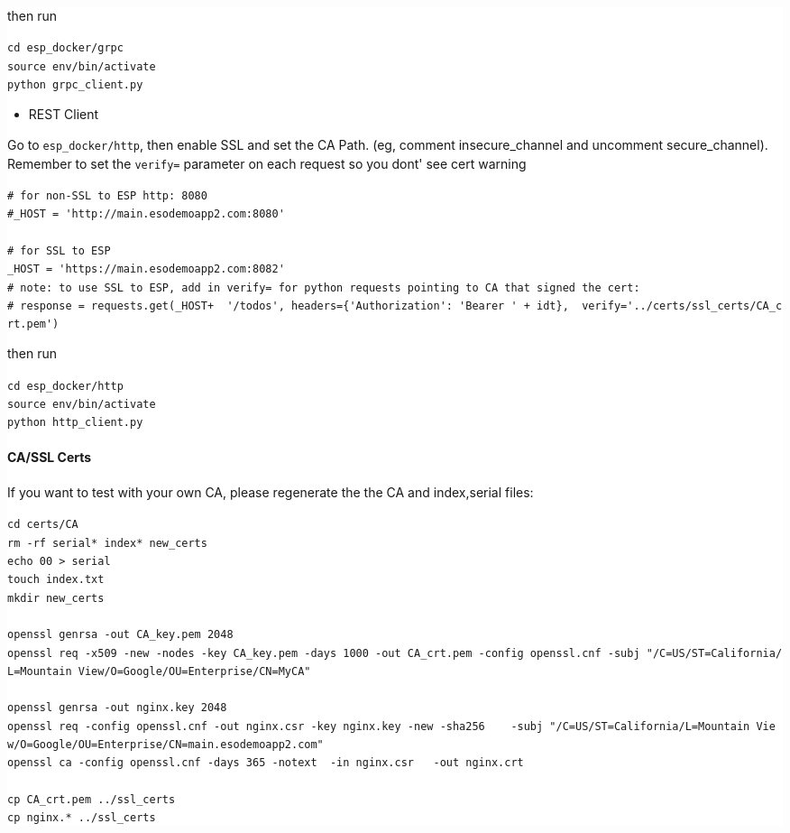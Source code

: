 then run
```
cd esp_docker/grpc
source env/bin/activate
python grpc_client.py
```


- REST Client

Go to ```esp_docker/http```, then enable SSL and set the CA Path. (eg, comment insecure_channel and uncomment secure_channel).  Remember to set
the ```verify=``` parameter on each request so you dont' see cert warning

```
# for non-SSL to ESP http: 8080
#_HOST = 'http://main.esodemoapp2.com:8080'

# for SSL to ESP
_HOST = 'https://main.esodemoapp2.com:8082'
# note: to use SSL to ESP, add in verify= for python requests pointing to CA that signed the cert:
# response = requests.get(_HOST+  '/todos', headers={'Authorization': 'Bearer ' + idt},  verify='../certs/ssl_certs/CA_crt.pem')
```

then run
```
cd esp_docker/http
source env/bin/activate
python http_client.py
```



#### CA/SSL Certs


If you want to test with your own CA, please regenerate the the CA and index,serial files:

```
cd certs/CA
rm -rf serial* index* new_certs
echo 00 > serial
touch index.txt
mkdir new_certs

openssl genrsa -out CA_key.pem 2048
openssl req -x509 -new -nodes -key CA_key.pem -days 1000 -out CA_crt.pem -config openssl.cnf -subj "/C=US/ST=California/L=Mountain View/O=Google/OU=Enterprise/CN=MyCA"

openssl genrsa -out nginx.key 2048
openssl req -config openssl.cnf -out nginx.csr -key nginx.key -new -sha256    -subj "/C=US/ST=California/L=Mountain View/O=Google/OU=Enterprise/CN=main.esodemoapp2.com"
openssl ca -config openssl.cnf -days 365 -notext  -in nginx.csr   -out nginx.crt

cp CA_crt.pem ../ssl_certs
cp nginx.* ../ssl_certs
```
